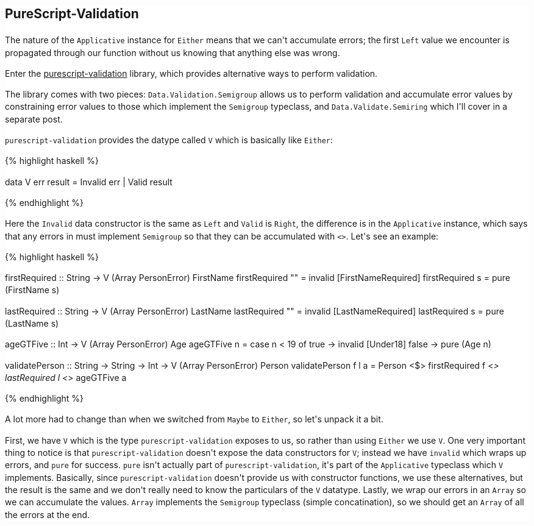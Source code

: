 ## PureScript-Validation

The nature of the `Applicative` instance for `Either` means that we can't
accumulate errors; the first `Left` value we encounter is propagated through
our function without us knowing that anything else was wrong.

Enter the [purescript-validation](https://pursuit.purescript.org/packages/purescript-validation/2.0.0)
library, which provides alternative ways to perform validation.

The library comes with two pieces: `Data.Validation.Semigroup` allows us to perform
validation and accumulate error values by constraining error values to those which
implement the `Semigroup` typeclass, and `Data.Validate.Semiring` which I'll cover in
a separate post.

`purescript-validation` provides the datype called `V` which is basically like
`Either`:

{% highlight haskell %}

data V err result = Invalid err | Valid result

{% endhighlight %}

Here the `Invalid` data constructor is the same as `Left` and `Valid` is `Right`,
the difference is in the `Applicative` instance, which says that any errors
in must implement `Semigroup` so that they can be accumulated with `<>`. Let's
see an example:

{% highlight haskell %}

firstRequired :: String -> V (Array PersonError) FirstName
firstRequired "" = invalid [FirstNameRequired]
firstRequired s = pure (FirstName s)

lastRequired :: String -> V (Array PersonError) LastName
lastRequired "" = invalid [LastNameRequired]
lastRequired s = pure (LastName s)

ageGTFive :: Int -> V (Array PersonError) Age
ageGTFive n = case n < 19 of
  true -> invalid [Under18]
  false -> pure (Age n)

validatePerson :: String -> String -> Int -> V (Array PersonError) Person
validatePerson f l a = Person
                       <$> firstRequired  f
                       <*> lastRequired l
                       <*> ageGTFive a

{% endhighlight %}

A lot more had to change than when we switched from `Maybe` to `Either`, so
let's unpack it a bit.

First, we have `V` which is the type `purescript-validation` exposes to us,
so rather than using `Either` we use `V`. One very important thing to notice
is that `purescript-validation` doesn't expose the data constructors for `V`; instead
we have `invalid` which wraps up errors, and `pure` for success. `pure` isn't actually
part of `purescript-validation`, it's part of the `Applicative` typeclass which
`V` implements. Basically, since `purescript-validation` doesn't provide us with
constructor functions, we use these alternatives, but the result is the same and
we don't really need to know the particulars of the `V` datatype. Lastly, we
wrap our errors in an `Array` so we can accumulate the values. `Array` implements
the `Semigroup` typeclass (simple concatination), so we should get an `Array` of
all the errors at the end.
